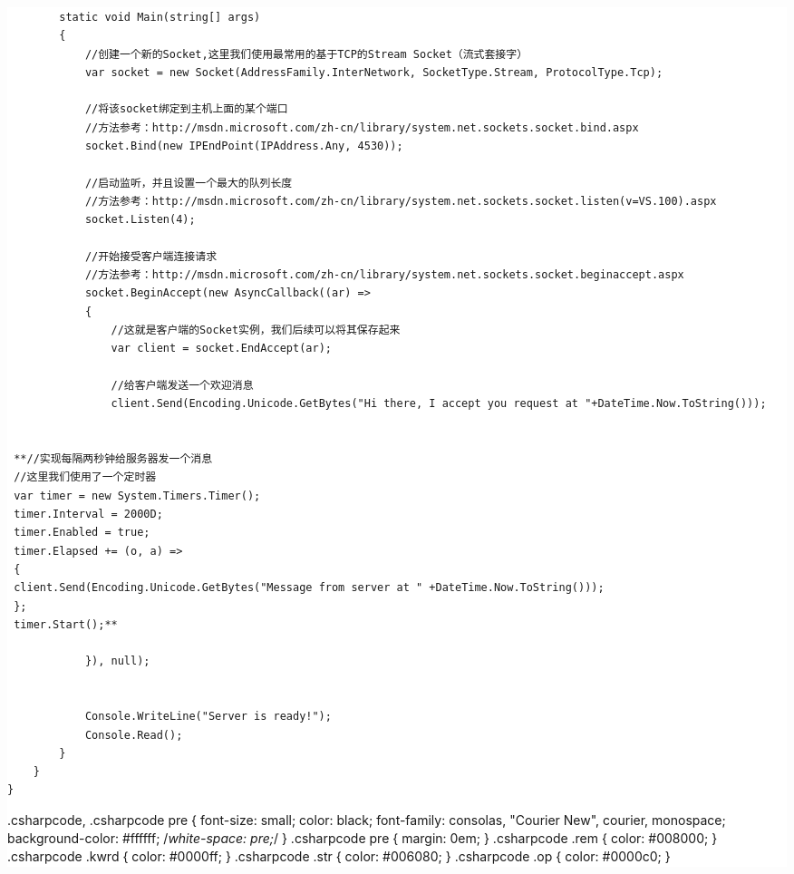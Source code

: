 ```
        static void Main(string[] args)
        {
            //创建一个新的Socket,这里我们使用最常用的基于TCP的Stream Socket（流式套接字）
            var socket = new Socket(AddressFamily.InterNetwork, SocketType.Stream, ProtocolType.Tcp);

            //将该socket绑定到主机上面的某个端口
            //方法参考：http://msdn.microsoft.com/zh-cn/library/system.net.sockets.socket.bind.aspx
            socket.Bind(new IPEndPoint(IPAddress.Any, 4530));

            //启动监听，并且设置一个最大的队列长度
            //方法参考：http://msdn.microsoft.com/zh-cn/library/system.net.sockets.socket.listen(v=VS.100).aspx
            socket.Listen(4);

            //开始接受客户端连接请求
            //方法参考：http://msdn.microsoft.com/zh-cn/library/system.net.sockets.socket.beginaccept.aspx
            socket.BeginAccept(new AsyncCallback((ar) =>
            {
                //这就是客户端的Socket实例，我们后续可以将其保存起来
                var client = socket.EndAccept(ar);

                //给客户端发送一个欢迎消息
                client.Send(Encoding.Unicode.GetBytes("Hi there, I accept you request at "+DateTime.Now.ToString()));


 **//实现每隔两秒钟给服务器发一个消息
 //这里我们使用了一个定时器
 var timer = new System.Timers.Timer();
 timer.Interval = 2000D;
 timer.Enabled = true;
 timer.Elapsed += (o, a) =>
 {
 client.Send(Encoding.Unicode.GetBytes("Message from server at " +DateTime.Now.ToString()));
 };
 timer.Start();**

            }), null);


            Console.WriteLine("Server is ready!");
            Console.Read();
        }
    }
}

```

.csharpcode, .csharpcode pre
{
 font-size: small;
 color: black;
 font-family: consolas, "Courier New", courier, monospace;
 background-color: #ffffff;
 /*white-space: pre;*/
}
.csharpcode pre { margin: 0em; }
.csharpcode .rem { color: #008000; }
.csharpcode .kwrd { color: #0000ff; }
.csharpcode .str { color: #006080; }
.csharpcode .op { color: #0000c0; }